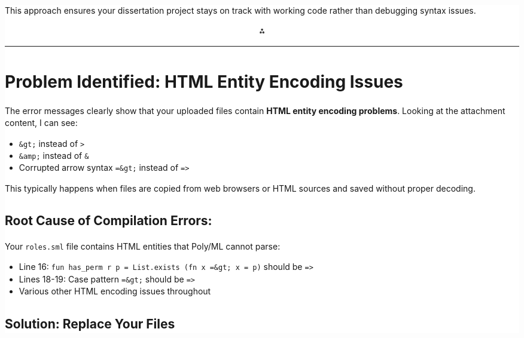 This approach ensures your dissertation project stays on track with working code rather than debugging syntax issues.

<div style="text-align: center">⁂</div>

[^22_1]: http://pzel.name/2024/04/28/Unicode-string-literals-in-PolyML.html

[^22_2]: https://github.com/polyml/polyml/blob/master/basis/String.sml

[^22_3]: https://stackoverflow.com/questions/14656779/how-to-convert-escape-sequences-to-their-appropriate-characters-in-sml

[^22_4]: https://stackoverflow.com/questions/70549514/what-causes-the-sml-error-exception-internalerror-asgenreg-raised-while-compi

[^22_5]: https://klasses.cs.uchicago.edu/archive/2006/fall/15300-1/handouts/sml-load.pdf

[^22_6]: https://stackoverflow.com/questions/30712955/how-to-discover-possibly-approximate-dependencies-between-sml-source-files

[^22_7]: https://www.semanticscholar.org/paper/68097be162ecd22441c0e7e636291e6d2a44bc88

[^22_8]: https://arc.aiaa.org/doi/10.2514/6.1993-4462

[^22_9]: https://www.semanticscholar.org/paper/e5a48331a0b843a6b6671c1ed4679a791ad0e062

[^22_10]: http://link.springer.com/10.1007/978-1-4471-0075-1

[^22_11]: http://arxiv.org/pdf/2403.01632.pdf

[^22_12]: http://arxiv.org/pdf/2407.08103.pdf

[^22_13]: http://arxiv.org/pdf/2407.06720.pdf

[^22_14]: https://arxiv.org/abs/2304.07687

[^22_15]: http://arxiv.org/pdf/2109.08539v1.pdf

[^22_16]: https://aclanthology.org/2023.acl-long.788.pdf

[^22_17]: http://arxiv.org/pdf/1802.00405.pdf

[^22_18]: https://arxiv.org/pdf/2308.10922.pdf

[^22_19]: https://arxiv.org/pdf/2111.01868.pdf

[^22_20]: http://arxiv.org/pdf/2501.11501.pdf

[^22_21]: https://arxiv.org/pdf/2411.03675.pdf

[^22_22]: https://arxiv.org/pdf/2309.08207.pdf

[^22_23]: http://arxiv.org/pdf/2212.14129.pdf

[^22_24]: https://www.jstatsoft.org/index.php/jss/article/download/v103i02/4324

[^22_25]: https://arxiv.org/pdf/2404.03862.pdf

[^22_26]: https://arxiv.org/html/2503.05507

[^22_27]: https://learn.microsoft.com/en-us/dotnet/csharp/language-reference/tokens/raw-string

[^22_28]: https://langdev.stackexchange.com/questions/362/should-my-language-distinguish-between-single-and-double-quoted-literals

[^22_29]: https://en.wikipedia.org/wiki/String_literal

[^22_30]: https://www.inf.pucrs.br/manssour/MosML/manual.pdf

[^22_31]: https://rosettacode.org/wiki/Literals/String

[^22_32]: https://smlfamily.github.io/Basis/string.html

[^22_33]: https://www.cs.cornell.edu/riccardo/prog-smlnj/notes-011001.pdf

[^22_34]: https://stackoverflow.com/questions/2597322/how-to-write-a-string-literal-which-contains-double-quotes

[^22_35]: https://homepages.inf.ed.ac.uk/mfourman/teaching/mlCourse/notes/sml-basics.html[.htm]

[^22_36]: https://dl.acm.org/doi/abs/10.1145/325478.325481

[^22_37]: https://stackoverflow.com/questions/22649840/how-to-find-double-quotation-marks-in-ml

[^22_38]: https://www.reddit.com/r/sml/comments/46s8t7/unicode_in_sml/

[^22_39]: http://www.cs.cmu.edu/~rwh/isml/book.pdf

[^22_40]: https://www.smlnj.org/doc/quote.html

[^22_41]: https://learnxinyminutes.com/standard-ml/


---

# Problem Identified: HTML Entity Encoding Issues

The error messages clearly show that your uploaded files contain **HTML entity encoding problems**. Looking at the attachment content, I can see:

- `&gt;` instead of `>`
- `&amp;` instead of `&`
- Corrupted arrow syntax `=&gt;` instead of `=>`

This typically happens when files are copied from web browsers or HTML sources and saved without proper decoding.

## **Root Cause of Compilation Errors:**

Your `roles.sml` file contains HTML entities that Poly/ML cannot parse:

- Line 16: `fun has_perm r p = List.exists (fn x =&gt; x = p)` should be `=>`
- Lines 18-19: Case pattern `=&gt;` should be `=>`
- Various other HTML encoding issues throughout


## **Solution: Replace Your Files**


[^6_1]: actions.log
[^18_1]: http://portal.acm.org/citation.cfm?doid=99583.99620
[^18_2]: https://www.cl.cam.ac.uk/~lp15/MLbook/PDF/chapter8.pdf
[^18_3]: https://cs.lmu.edu/~ray/notes/introml/
[^18_4]: https://ijsrem.com/download/simplesecure-cli-a-powershell-based-framework-for-windows-security-hardening-and-compliance-automation/
[^18_5]: https://doh.tbzmed.ac.ir/Article/doh-3152
[^18_6]: https://www.redhat.com/en/topics/security/what-is-role-based-access-control
[^18_7]: https://www.puppet.com/blog/role-based-access-control-rbac
[^18_8]: https://myitforum.substack.com/p/ai-driven-automation-with-powershell
[^18_9]: https://www.aziro.com/blog/how-to-empower-gui-automation-and-integrate-it-in-powershell/
[^18_10]: https://www.browserstack.com/guide/design-patterns-in-automation-framework
[^18_11]: https://www.qabash.com/design-patterns-for-test-automation-frameworks/
[^18_12]: https://www.semanticscholar.org/paper/8edc48672097d4adbb0a86479aa24cd616d4f003
[^18_13]: https://doi.ub.kg.ac.rs/doi/casopisi/energija-ekonomija-ekologija/10-46793-eee24-3-01r/
[^18_14]: http://portal.acm.org/citation.cfm?doid=318593.318614
[^18_15]: https://link.springer.com/10.1007/978-3-662-21551-7_34
[^18_16]: https://onlinelibrary.wiley.com/doi/10.1002/cyto.a.22690
[^18_17]: https://onepetro.org/SPEADIP/proceedings/22ADIP/22ADIP/D021S068R004/513673
[^18_18]: https://www.semanticscholar.org/paper/c3c3f7b9392b6dfc6d42c1b1b815e27a6864df16
[^18_19]: https://joss.theoj.org/papers/10.21105/joss.02842
[^18_20]: https://arxiv.org/pdf/2301.10516.pdf
[^18_21]: https://arxiv.org/pdf/2305.19298.pdf
[^18_22]: http://arxiv.org/pdf/2401.08895.pdf
[^18_23]: http://arxiv.org/pdf/2207.09315.pdf
[^18_24]: https://arxiv.org/pdf/2409.09537.pdf
[^18_25]: https://arxiv.org/pdf/2209.09125.pdf
[^18_26]: https://arxiv.org/html/2501.00528v1
[^18_27]: https://arxiv.org/pdf/2205.02302.pdf
[^18_28]: http://arxiv.org/pdf/2305.00964.pdf
[^18_29]: http://arxiv.org/pdf/2308.10915.pdf
[^18_30]: http://www.lfcs.inf.ed.ac.uk/software/polyml/docs/Intro1.html
[^18_31]: https://www.reddit.com/r/PowerShell/comments/11lvjna/sysadmins_what_script_are_you_running_to_help/
[^18_32]: https://www.cs.princeton.edu/courses/archive/fall08/cos441/notes/lect-SMLNJ.pdf
[^18_33]: https://www.linkedin.com/advice/0/how-do-you-use-system-administration-scripts
[^18_34]: https://www.linkedin.com/pulse/top-5-test-automation-framework-design-patterns-mervin-sumboo
[^18_35]: https://www.cs.cornell.edu/courses/cs312/2006fa/recitations/rec09.html
[^18_36]: https://polyml.org/documentation/Overview.html
[^18_37]: https://2itesting.com/insights/testing-insights/automating-software-testing-through-design-patterns
[^18_38]: https://homepages.inf.ed.ac.uk/mfourman/teaching/mlCourse/notes/practicals/p1.html
[^18_39]: https://www.pluralsight.com/courses/python-3-scripting-for-system-administrators
[^18_40]: https://dzone.com/articles/test-automation-framework-design-patterns
[^18_41]: https://www.cs.cmu.edu/afs/cs/local/sml/common/smlguide/smlnj.htm
[^18_42]: https://www.reddit.com/r/usefulscripts/
[^18_43]: https://www.headspin.io/blog/test-automation-design-patterns-boost-your-testing-skills
[^18_44]: https://smlfamily.github.io/Basis/os-file-sys.html
[^18_45]: https://www.admin-magazine.com/Articles/Eat.-Pray.-Script
[^18_46]: https://ieeexplore.ieee.org/document/10528675/
[^18_47]: https://www.semanticscholar.org/paper/392cbb0f13a42c6879b716c03557411042d7f900
[^18_48]: https://www.spwla.org/SPWLA/Publications/Publication_Detail.aspx?iProductCode=SPWLA-2023-0090
[^18_49]: https://www.onlinescientificresearch.com/articles/ai--ml-for-standards-development-transforming-collaboration-and-efficiency.pdf
[^18_50]: https://chandigarhphilosophers.com/index.php/ijmrp/article/view/135
[^18_51]: https://www.semanticscholar.org/paper/aea2aeaf789ae5c0d583d7e9579ea3100ec27ed7
[^18_52]: https://ijsrm.net/index.php/ijsrm/article/view/5373
[^18_53]: https://ieeexplore.ieee.org/document/8972139/
[^18_54]: https://www.ijraset.com/best-journal/automation-and-orchestration-in-cyber-threat-intelligence-cti-a-survey
[^18_55]: https://arxiv.org/pdf/2304.08597.pdf
[^18_56]: https://arxiv.org/pdf/2011.01507.pdf
[^18_57]: https://arxiv.org/pdf/2502.21025.pdf
[^18_58]: https://arxiv.org/pdf/2410.02958.pdf
[^18_59]: https://arxiv.org/pdf/2207.12560.pdf
[^18_60]: https://arxiv.org/abs/2305.02499
[^18_61]: https://arxiv.org/pdf/2109.01528.pdf
[^18_62]: https://arxiv.org/html/2402.15351
[^18_63]: https://arxiv.org/pdf/2401.00379.pdf
[^18_64]: https://arxiv.org/pdf/2206.03070.pdf
[^18_65]: https://www.geeksforgeeks.org/theory-of-computation/what-is-standard-meta-language-sml/
[^18_66]: https://www.linkedin.com/pulse/data-integration-using-windows-powershell-barani-dakshinamoorthy
[^18_67]: http://mlton.org/References.attachments/Shipman02.pdf
[^18_68]: https://www.sailpoint.com/identity-library/what-is-role-based-access-control
[^18_69]: https://learn.microsoft.com/en-us/azure/architecture/ai-ml/guide/data-science-and-machine-learning
[^18_70]: https://arthuraa.net/teaching/20225/plc/lectures/lecture07-sml-intro/lecture07-sml-intro.pdf
[^18_71]: https://www.zluri.com/blog/role-based-access-control
[^18_72]: https://www.linkedin.com/pulse/powershell-domain-specific-language-system-scripting-platform-lively-lbafe
[^18_73]: https://www.lumos.com/topic/rbac-role-based-access-control-implementation
[^18_74]: https://learn.microsoft.com/en-us/azure/machine-learning/concept-automated-ml?view=azureml-api-2
[^18_75]: https://stackoverflow.com/questions/35660643/how-to-access-a-library-in-poly-ml-on-windows
[^18_76]: https://www.infisign.ai/blog/10-top-role-based-access-control-rbac-software
[^18_77]: https://www.reddit.com/r/sysadmin/comments/18nm0zl/i_prefer_using_c_for_my_automation_tasks_over/
[^18_78]: https://github.com/spamegg1/unix-sml
[^20_1]: https://smlfamily.github.io/Basis/os-process.html
[^20_2]: http://pzel.name/2024/04/28/Unicode-string-literals-in-PolyML.html
[^20_3]: https://smlfamily.github.io/Basis/string.html
[^20_4]: https://www.semanticscholar.org/paper/db87ca9db88195d45c9e5221bf95004452e713e2
[^20_5]: https://journals.lww.com/00005768-201906001-01964
[^20_6]: https://www.semanticscholar.org/paper/b8030a8088aa378857785f24ac9a04a2983439bb
[^20_7]: https://bsapubs.onlinelibrary.wiley.com/doi/10.1002/j.1537-2197.1984.tb12004.x
[^20_8]: https://www.semanticscholar.org/paper/96f4a2752dc8fd19e4e122c20bb860226925a49a
[^20_9]: https://www.semanticscholar.org/paper/cdb5d63c32138680568f79e6182731744bac31ee
[^20_10]: https://www.semanticscholar.org/paper/b6c4cd18150c48edad7dbc0493360cd7c33d8599
[^20_11]: https://www.semanticscholar.org/paper/bd187062dac497fec5c935a7050ed16c0ad44249
[^20_12]: https://www.semanticscholar.org/paper/bc0d4164a0f2693be83e97b8a26e40d7ecc192f7
[^20_13]: https://www.semanticscholar.org/paper/b7910eb0b3cf606618a662a5fe4b440ef0f02ebc
[^20_14]: http://arxiv.org/pdf/2407.08103.pdf
[^20_15]: http://arxiv.org/pdf/2212.14129.pdf
[^20_16]: http://arxiv.org/pdf/2308.07899.pdf
[^20_17]: https://arxiv.org/pdf/2404.03862.pdf
[^20_18]: http://arxiv.org/pdf/2109.08539v1.pdf
[^20_19]: https://arxiv.org/pdf/2308.10922.pdf
[^20_20]: http://arxiv.org/pdf/2407.06720.pdf
[^20_21]: https://aclanthology.org/2021.acl-short.95.pdf
[^20_22]: http://arxiv.org/pdf/2501.11501.pdf
[^20_23]: https://arxiv.org/pdf/2111.01868.pdf
[^20_24]: https://learn.microsoft.com/en-us/dotnet/api/system.datetime.tostring?view=net-9.0
[^20_25]: https://homepages.inf.ed.ac.uk/stg/NOTES/notes.pdf
[^20_26]: https://www.c-sharpcorner.com/article/date-and-time-formatting-in-c-sharp/
[^20_27]: https://cs.lmu.edu/~ray/notes/introml/
[^20_28]: http://mlton.org/References.attachments/Shipman02.pdf
[^20_29]: https://learn.microsoft.com/en-us/dotnet/standard/base-types/custom-date-and-time-format-strings
[^20_30]: https://stackoverflow.com/questions/73023083/quotation-mechanism-for-polyml-top-level
[^20_31]: https://www.cs.cornell.edu/riccardo/prog-smlnj/notes-011001.pdf
[^20_32]: https://smlfamily.github.io/Basis/time.html
[^20_33]: https://polyml.org/documentation/Papers/poly/polymanual.html
[^20_34]: https://piazza.com/class_profile/get_resource/hpo8fqgcnhr585/htsrltcqhh7ez
[^20_35]: https://stackoverflow.com/questions/16032451/get-datetime-now-with-milliseconds-precision
[^20_36]: https://homepages.inf.ed.ac.uk/mfourman/teaching/mlCourse/notes/L01.pdf
[^20_37]: https://github.com/spamegg1/unix-sml
[^20_38]: https://stackoverflow.com/questions/33119748/convert-time-time-to-string
[^20_39]: https://smlfamily.github.io/sml97-defn.pdf
[^20_40]: https://stackoverflow.com/questions/40334583/nested-pattern-matching-sml-stepping-through-an-example-and-very-confused
[^21_1]: https://rosettacode.org/wiki/Literals/String
[^21_2]: https://stackoverflow.com/questions/22649840/how-to-find-double-quotation-marks-in-ml
[^21_3]: https://stackoverflow.com/questions/70549514/what-causes-the-sml-error-exception-internalerror-asgenreg-raised-while-compi
[^21_4]: https://stackoverflow.com/questions/39577498/difference-between-local-and-let-in-sml
[^21_5]: https://smlhelp.github.io/book/docs/start/syntax/
[^21_6]: https://polyml.org/documentation/Reference/PolyMLCompiler.html
[^21_7]: https://www.semanticscholar.org/paper/dc6e4357646b8b5d514996f887179ed36652cfe7
[^21_8]: https://www.semanticscholar.org/paper/28cbdd354d1807e68cb5efc1409b202a01d27543
[^21_9]: https://www.semanticscholar.org/paper/68097be162ecd22441c0e7e636291e6d2a44bc88
[^21_10]: https://www.semanticscholar.org/paper/5d4f05d3667da1a8fb74114d425fb4336743b5fd
[^21_11]: https://dl.acm.org/doi/10.1145/263244.773584
[^21_12]: https://www.semanticscholar.org/paper/518101ef185a9ef8597d629c696f27115a0720aa
[^21_13]: https://www.semanticscholar.org/paper/95d6a40602dd10fa51031750079bdc2f1a9ecb99
[^21_14]: https://www.semanticscholar.org/paper/66554ca3357a59a697610d37be416c5824eb04f7
[^21_15]: https://arc.aiaa.org/doi/10.2514/6.1993-4462
[^21_16]: https://www.semanticscholar.org/paper/0b8c20b76627bc55ab902b63a8e3e9e543252272
[^21_17]: http://arxiv.org/pdf/2308.07899.pdf
[^21_18]: http://arxiv.org/pdf/2407.06720.pdf
[^21_19]: https://arxiv.org/pdf/2308.10922.pdf
[^21_20]: https://arxiv.org/pdf/2111.01868.pdf
[^21_21]: http://arxiv.org/pdf/2104.14671v1)%3C%22.pdf
[^21_22]: https://arxiv.org/pdf/2406.11368.pdf
[^21_23]: https://arxiv.org/pdf/2411.03675.pdf
[^21_24]: https://arxiv.org/pdf/2302.03620.pdf
[^21_25]: https://www.jstatsoft.org/index.php/jss/article/download/v103i02/4324
[^21_26]: https://arxiv.org/pdf/2404.03862.pdf
[^21_27]: http://www.lfcs.inf.ed.ac.uk/software/polyml/docs/Intro1.html
[^21_28]: https://learn.microsoft.com/en-us/dotnet/csharp/language-reference/tokens/raw-string
[^21_29]: https://www.cs.cmu.edu/afs/cs/academic/class/15814-f03/www/sml-intro.pdf
[^21_30]: https://smlfamily.github.io/Basis/string.html
[^21_31]: https://polyml.org/documentation/Reference/PolyMLStructure.html
[^21_32]: https://www.cs.cornell.edu/courses/cs312/2008sp/lectures/lec02.html
[^21_33]: https://www.smlnj.org/doc/quote.html
[^21_34]: https://github.com/polyml/polyml/issues/194
[^21_35]: https://www.smlnj.org/doc/features.html
[^21_36]: https://cs.lmu.edu/~ray/notes/introml/
[^21_37]: https://thebreakfastpost.com/2015/06/10/standard-ml-and-how-im-compiling-it/
[^21_38]: https://flint.cs.yale.edu/cs430/smlnj/doc/features.html
[^21_39]: https://homepages.inf.ed.ac.uk/mfourman/teaching/mlCourse/notes/L01.pdf
[^21_40]: https://pzel.name/2024/12/15/2024-in-review.html
[^23_1]: logging.sml
[^23_2]: roles.sml
[^23_3]: win-auto-lib.sml
[^24_1]: https://www.semanticscholar.org/paper/f32658e6ff6ba71f6cac235768cb8a547d0619ce
[^24_2]: http://link.springer.com/10.1007/3-540-57264-3_36
[^24_3]: https://www.semanticscholar.org/paper/62c6fcc4215d81caefbdcff760caf8fe25683602
[^24_4]: https://dl.acm.org/doi/10.1145/71052.71065
[^24_5]: https://dl.acm.org/doi/10.1145/2429069.2429075
[^24_6]: http://link.springer.com/10.1007/10722010_15
[^24_7]: https://dx.plos.org/10.1371/journal.pone.0198119
[^24_8]: https://www.semanticscholar.org/paper/b8d3b19c886d1383343ae351cbd9e916c10611fd
[^24_9]: https://www.semanticscholar.org/paper/96781ccca3bf53c6cd36a16825a3da22791ac1ec
[^24_10]: https://www.cambridge.org/core/product/identifier/S0956796805005757/type/journal_article
[^24_11]: http://arxiv.org/pdf/2305.06548.pdf
[^24_12]: https://arxiv.org/pdf/2501.18087.pdf
[^24_13]: https://joss.theoj.org/papers/10.21105/joss.00670.pdf
[^24_14]: https://arxiv.org/pdf/2103.15408v4.pdf
[^24_15]: http://arxiv.org/pdf/2209.07427.pdf
[^24_16]: https://arxiv.org/pdf/1710.06915v1.pdf
[^24_17]: https://arxiv.org/pdf/2412.13398.pdf
[^24_18]: https://www.isprs-ann-photogramm-remote-sens-spatial-inf-sci.net/I-2/19/2012/isprsannals-I-2-19-2012.pdf
[^24_19]: http://arxiv.org/pdf/2401.07042.pdf
[^24_20]: https://arxiv.org/pdf/2311.10800.pdf
[^24_21]: https://stackoverflow.com/questions/42045390/sml-how-are-constructors-and-functions-distinguished
[^24_22]: https://smlfamily.github.io/sml97-defn.pdf
[^24_23]: https://www.haskell.org/haskellwiki/Qualified_names
[^24_24]: http://www.lfcs.inf.ed.ac.uk/software/polyml/docs/Intro1.html
[^24_25]: https://smlfamily.github.io/sml90-defn.pdf
[^24_26]: https://www.smlnj.org/doc/errors.html
[^24_27]: http://www.cs.ox.ac.uk/jeremy.gibbons/publications/refactoringpm.pdf
[^24_28]: http://www.cs.cmu.edu/~rwh/isml/book.pdf
[^24_29]: https://www.cl.cam.ac.uk/research/tsg/SMLNET/smlnet.pdf
[^24_30]: https://rocq-prover.org/doc/V8.13.2/refman/language/extensions/match.html
[^24_31]: https://en.wikipedia.org/wiki/Standard_ML
[^24_32]: https://www.ps.uni-saarland.de/alice/manual/incompatibilities.html
[^24_33]: https://polyml.org/documentation/Papers/poly/polymanual.html
[^24_34]: https://cs.lmu.edu/~ray/notes/introml/
[^24_35]: https://homepages.inf.ed.ac.uk/mfourman/teaching/mlCourse/notes/sml-modules.html
[^24_36]: https://ocaml.org/docs/basic-data-types
[^24_37]: https://homepages.inf.ed.ac.uk/stg/NOTES/node41.html
[^24_38]: https://www2.cs.arizona.edu/classes/cs520/spring06/SML.pdf
[^24_39]: http://adam.chlipala.net/cpdt/html/MoreDep.html
[^24_40]: https://courses.cs.washington.edu/courses/cse341/04wi/lectures/07-ml-user-types.html